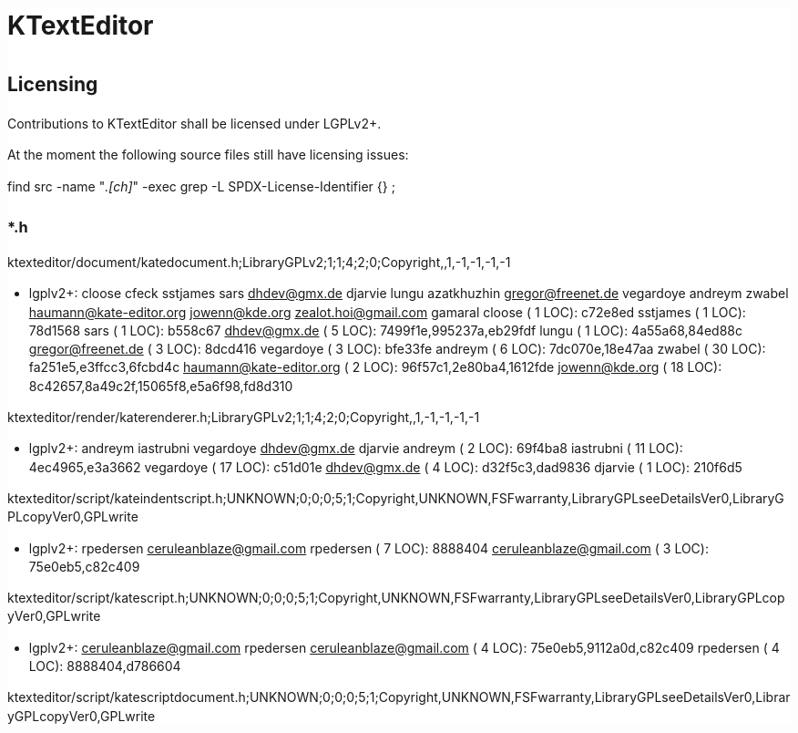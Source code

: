 # KTextEditor

## Licensing

Contributions to KTextEditor shall be licensed under LGPLv2+.

At the moment the following source files still have licensing issues:

find src -name "*.[ch]*" -exec grep -L SPDX-License-Identifier {} \;

### *.h

ktexteditor/document/katedocument.h;LibraryGPLv2;1;1;4;2;0;Copyright,,1,-1,-1,-1,-1

- lgplv2+: cloose cfeck sstjames sars dhdev@gmx.de djarvie lungu azatkhuzhin gregor@freenet.de vegardoye andreym zwabel haumann@kate-editor.org jowenn@kde.org zealot.hoi@gmail.com gamaral
   cloose (   1 LOC): c72e8ed
 sstjames (   1 LOC): 78d1568
     sars (   1 LOC): b558c67
dhdev@gmx.de (   5 LOC): 7499f1e,995237a,eb29fdf
    lungu (   1 LOC): 4a55a68,84ed88c
gregor@freenet.de (   3 LOC): 8dcd416
vegardoye (   3 LOC): bfe33fe
  andreym (   6 LOC): 7dc070e,18e47aa
   zwabel (  30 LOC): fa251e5,e3ffcc3,6fcbd4c
haumann@kate-editor.org (   2 LOC): 96f57c1,2e80ba4,1612fde
jowenn@kde.org (  18 LOC): 8c42657,8a49c2f,15065f8,e5a6f98,fd8d310

ktexteditor/render/katerenderer.h;LibraryGPLv2;1;1;4;2;0;Copyright,,1,-1,-1,-1,-1

- lgplv2+: andreym iastrubni vegardoye dhdev@gmx.de djarvie
  andreym (   2 LOC): 69f4ba8
iastrubni (  11 LOC): 4ec4965,e3a3662
vegardoye (  17 LOC): c51d01e
dhdev@gmx.de (   4 LOC): d32f5c3,dad9836
  djarvie (   1 LOC): 210f6d5

ktexteditor/script/kateindentscript.h;UNKNOWN;0;0;0;5;1;Copyright,UNKNOWN,FSFwarranty,LibraryGPLseeDetailsVer0,LibraryGPLcopyVer0,GPLwrite

- lgplv2+: rpedersen ceruleanblaze@gmail.com
rpedersen (   7 LOC): 8888404
ceruleanblaze@gmail.com (   3 LOC): 75e0eb5,c82c409

ktexteditor/script/katescript.h;UNKNOWN;0;0;0;5;1;Copyright,UNKNOWN,FSFwarranty,LibraryGPLseeDetailsVer0,LibraryGPLcopyVer0,GPLwrite

- lgplv2+: ceruleanblaze@gmail.com rpedersen
ceruleanblaze@gmail.com (   4 LOC): 75e0eb5,9112a0d,c82c409
rpedersen (   4 LOC): 8888404,d786604

ktexteditor/script/katescriptdocument.h;UNKNOWN;0;0;0;5;1;Copyright,UNKNOWN,FSFwarranty,LibraryGPLseeDetailsVer0,LibraryGPLcopyVer0,GPLwrite
